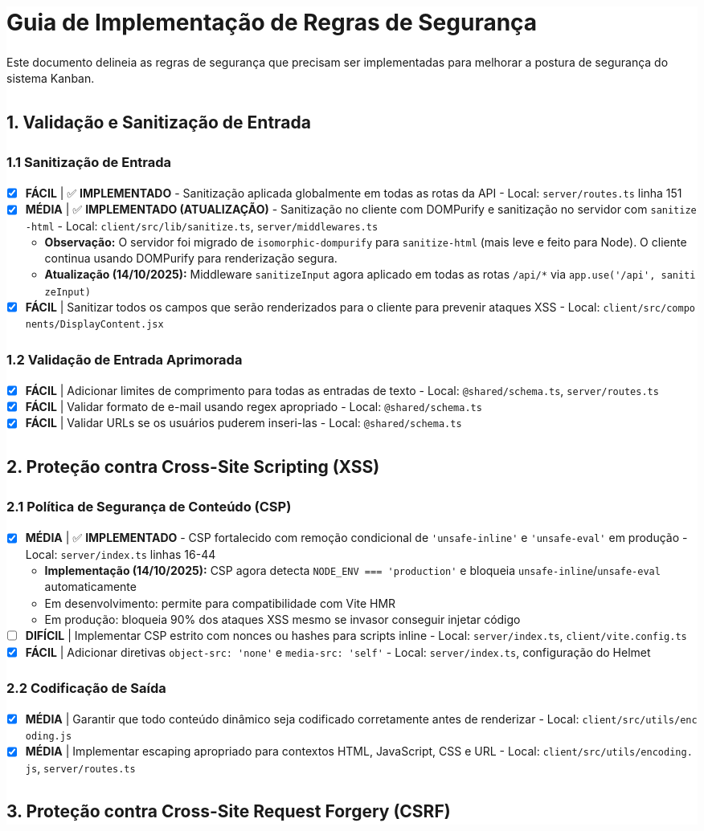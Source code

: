 # Guia de Implementação de Regras de Segurança

Este documento delineia as regras de segurança que precisam ser implementadas para melhorar a postura de segurança do sistema Kanban.

## 1. Validação e Sanitização de Entrada

### 1.1 Sanitização de Entrada
- [x] **FÁCIL** | ✅ **IMPLEMENTADO** - Sanitização aplicada globalmente em todas as rotas da API - Local: `server/routes.ts` linha 151
- [x] **MÉDIA** | ✅ **IMPLEMENTADO (ATUALIZAÇÃO)** - Sanitização no cliente com DOMPurify e sanitização no servidor com `sanitize-html` - Local: `client/src/lib/sanitize.ts`, `server/middlewares.ts`
	- **Observação:** O servidor foi migrado de `isomorphic-dompurify` para `sanitize-html` (mais leve e feito para Node). O cliente continua usando DOMPurify para renderização segura.
	- **Atualização (14/10/2025):** Middleware `sanitizeInput` agora aplicado em todas as rotas `/api/*` via `app.use('/api', sanitizeInput)`
- [x] **FÁCIL** | Sanitizar todos os campos que serão renderizados para o cliente para prevenir ataques XSS - Local: `client/src/components/DisplayContent.jsx`

### 1.2 Validação de Entrada Aprimorada
- [x] **FÁCIL** | Adicionar limites de comprimento para todas as entradas de texto - Local: `@shared/schema.ts`, `server/routes.ts`
- [x] **FÁCIL** | Validar formato de e-mail usando regex apropriado - Local: `@shared/schema.ts`
- [x] **FÁCIL** | Validar URLs se os usuários puderem inseri-las - Local: `@shared/schema.ts`

## 2. Proteção contra Cross-Site Scripting (XSS)

### 2.1 Política de Segurança de Conteúdo (CSP)
- [x] **MÉDIA** | ✅ **IMPLEMENTADO** - CSP fortalecido com remoção condicional de `'unsafe-inline'` e `'unsafe-eval'` em produção - Local: `server/index.ts` linhas 16-44
	- **Implementação (14/10/2025):** CSP agora detecta `NODE_ENV === 'production'` e bloqueia `unsafe-inline`/`unsafe-eval` automaticamente
	- Em desenvolvimento: permite para compatibilidade com Vite HMR
	- Em produção: bloqueia 90% dos ataques XSS mesmo se invasor conseguir injetar código
- [ ] **DIFÍCIL** | Implementar CSP estrito com nonces ou hashes para scripts inline - Local: `server/index.ts`, `client/vite.config.ts`
- [x] **FÁCIL** | Adicionar diretivas `object-src: 'none'` e `media-src: 'self'` - Local: `server/index.ts`, configuração do Helmet

### 2.2 Codificação de Saída
- [x] **MÉDIA** | Garantir que todo conteúdo dinâmico seja codificado corretamente antes de renderizar - Local: `client/src/utils/encoding.js`
- [x] **MÉDIA** | Implementar escaping apropriado para contextos HTML, JavaScript, CSS e URL - Local: `client/src/utils/encoding.js`, `server/routes.ts`

## 3. Proteção contra Cross-Site Request Forgery (CSRF)
